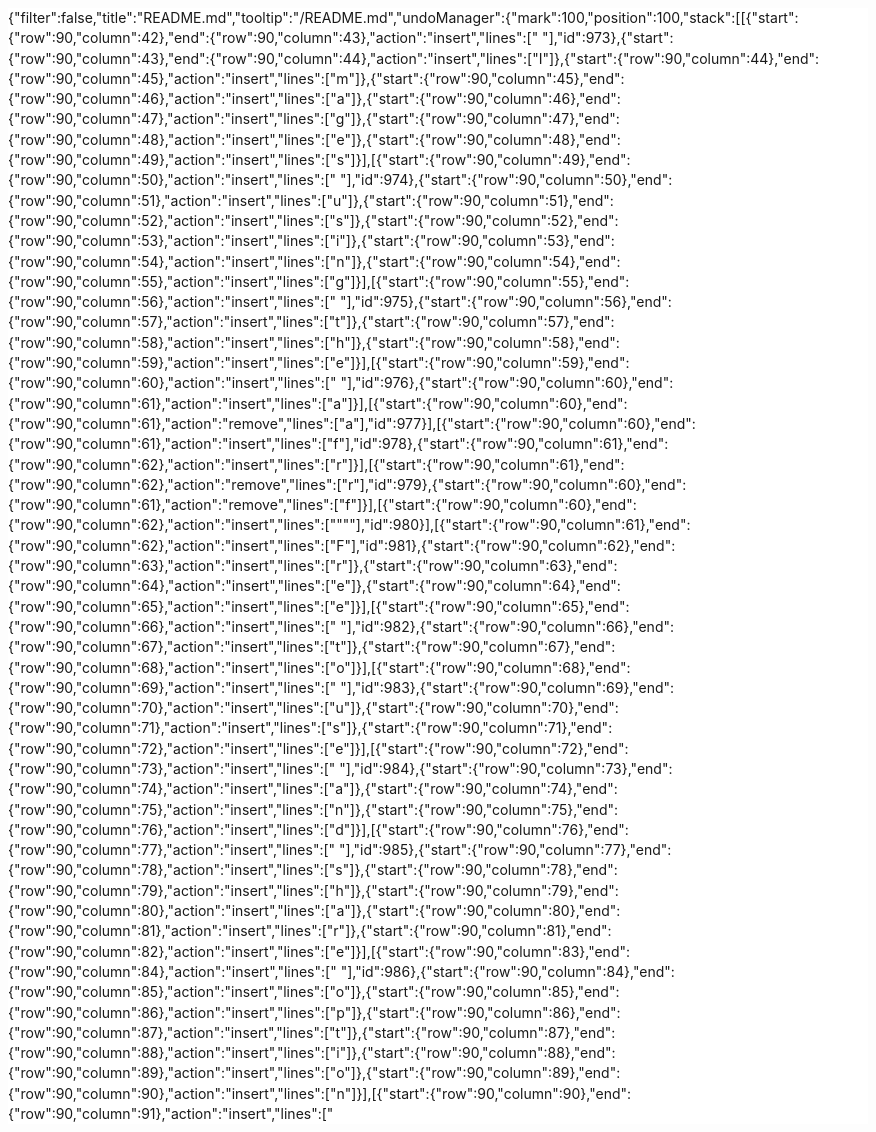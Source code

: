 {"filter":false,"title":"README.md","tooltip":"/README.md","undoManager":{"mark":100,"position":100,"stack":[[{"start":{"row":90,"column":42},"end":{"row":90,"column":43},"action":"insert","lines":[" "],"id":973},{"start":{"row":90,"column":43},"end":{"row":90,"column":44},"action":"insert","lines":["I"]},{"start":{"row":90,"column":44},"end":{"row":90,"column":45},"action":"insert","lines":["m"]},{"start":{"row":90,"column":45},"end":{"row":90,"column":46},"action":"insert","lines":["a"]},{"start":{"row":90,"column":46},"end":{"row":90,"column":47},"action":"insert","lines":["g"]},{"start":{"row":90,"column":47},"end":{"row":90,"column":48},"action":"insert","lines":["e"]},{"start":{"row":90,"column":48},"end":{"row":90,"column":49},"action":"insert","lines":["s"]}],[{"start":{"row":90,"column":49},"end":{"row":90,"column":50},"action":"insert","lines":[" "],"id":974},{"start":{"row":90,"column":50},"end":{"row":90,"column":51},"action":"insert","lines":["u"]},{"start":{"row":90,"column":51},"end":{"row":90,"column":52},"action":"insert","lines":["s"]},{"start":{"row":90,"column":52},"end":{"row":90,"column":53},"action":"insert","lines":["i"]},{"start":{"row":90,"column":53},"end":{"row":90,"column":54},"action":"insert","lines":["n"]},{"start":{"row":90,"column":54},"end":{"row":90,"column":55},"action":"insert","lines":["g"]}],[{"start":{"row":90,"column":55},"end":{"row":90,"column":56},"action":"insert","lines":[" "],"id":975},{"start":{"row":90,"column":56},"end":{"row":90,"column":57},"action":"insert","lines":["t"]},{"start":{"row":90,"column":57},"end":{"row":90,"column":58},"action":"insert","lines":["h"]},{"start":{"row":90,"column":58},"end":{"row":90,"column":59},"action":"insert","lines":["e"]}],[{"start":{"row":90,"column":59},"end":{"row":90,"column":60},"action":"insert","lines":[" "],"id":976},{"start":{"row":90,"column":60},"end":{"row":90,"column":61},"action":"insert","lines":["a"]}],[{"start":{"row":90,"column":60},"end":{"row":90,"column":61},"action":"remove","lines":["a"],"id":977}],[{"start":{"row":90,"column":60},"end":{"row":90,"column":61},"action":"insert","lines":["f"],"id":978},{"start":{"row":90,"column":61},"end":{"row":90,"column":62},"action":"insert","lines":["r"]}],[{"start":{"row":90,"column":61},"end":{"row":90,"column":62},"action":"remove","lines":["r"],"id":979},{"start":{"row":90,"column":60},"end":{"row":90,"column":61},"action":"remove","lines":["f"]}],[{"start":{"row":90,"column":60},"end":{"row":90,"column":62},"action":"insert","lines":["\"\""],"id":980}],[{"start":{"row":90,"column":61},"end":{"row":90,"column":62},"action":"insert","lines":["F"],"id":981},{"start":{"row":90,"column":62},"end":{"row":90,"column":63},"action":"insert","lines":["r"]},{"start":{"row":90,"column":63},"end":{"row":90,"column":64},"action":"insert","lines":["e"]},{"start":{"row":90,"column":64},"end":{"row":90,"column":65},"action":"insert","lines":["e"]}],[{"start":{"row":90,"column":65},"end":{"row":90,"column":66},"action":"insert","lines":[" "],"id":982},{"start":{"row":90,"column":66},"end":{"row":90,"column":67},"action":"insert","lines":["t"]},{"start":{"row":90,"column":67},"end":{"row":90,"column":68},"action":"insert","lines":["o"]}],[{"start":{"row":90,"column":68},"end":{"row":90,"column":69},"action":"insert","lines":[" "],"id":983},{"start":{"row":90,"column":69},"end":{"row":90,"column":70},"action":"insert","lines":["u"]},{"start":{"row":90,"column":70},"end":{"row":90,"column":71},"action":"insert","lines":["s"]},{"start":{"row":90,"column":71},"end":{"row":90,"column":72},"action":"insert","lines":["e"]}],[{"start":{"row":90,"column":72},"end":{"row":90,"column":73},"action":"insert","lines":[" "],"id":984},{"start":{"row":90,"column":73},"end":{"row":90,"column":74},"action":"insert","lines":["a"]},{"start":{"row":90,"column":74},"end":{"row":90,"column":75},"action":"insert","lines":["n"]},{"start":{"row":90,"column":75},"end":{"row":90,"column":76},"action":"insert","lines":["d"]}],[{"start":{"row":90,"column":76},"end":{"row":90,"column":77},"action":"insert","lines":[" "],"id":985},{"start":{"row":90,"column":77},"end":{"row":90,"column":78},"action":"insert","lines":["s"]},{"start":{"row":90,"column":78},"end":{"row":90,"column":79},"action":"insert","lines":["h"]},{"start":{"row":90,"column":79},"end":{"row":90,"column":80},"action":"insert","lines":["a"]},{"start":{"row":90,"column":80},"end":{"row":90,"column":81},"action":"insert","lines":["r"]},{"start":{"row":90,"column":81},"end":{"row":90,"column":82},"action":"insert","lines":["e"]}],[{"start":{"row":90,"column":83},"end":{"row":90,"column":84},"action":"insert","lines":[" "],"id":986},{"start":{"row":90,"column":84},"end":{"row":90,"column":85},"action":"insert","lines":["o"]},{"start":{"row":90,"column":85},"end":{"row":90,"column":86},"action":"insert","lines":["p"]},{"start":{"row":90,"column":86},"end":{"row":90,"column":87},"action":"insert","lines":["t"]},{"start":{"row":90,"column":87},"end":{"row":90,"column":88},"action":"insert","lines":["i"]},{"start":{"row":90,"column":88},"end":{"row":90,"column":89},"action":"insert","lines":["o"]},{"start":{"row":90,"column":89},"end":{"row":90,"column":90},"action":"insert","lines":["n"]}],[{"start":{"row":90,"column":90},"end":{"row":90,"column":91},"action":"insert","lines":["